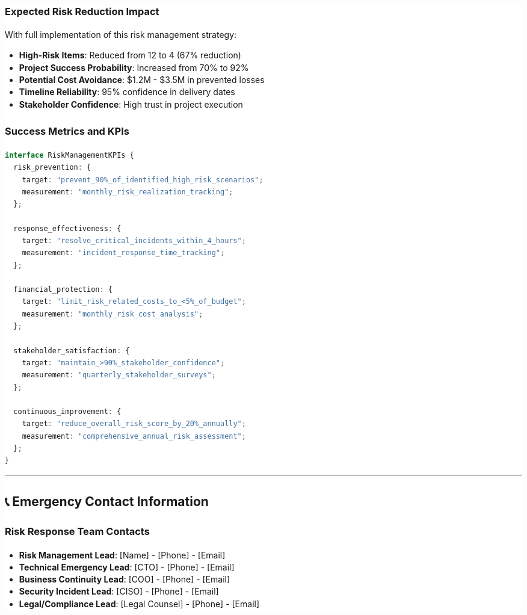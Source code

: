 ### Expected Risk Reduction Impact

With full implementation of this risk management strategy:

- **High-Risk Items**: Reduced from 12 to 4 (67% reduction)
- **Project Success Probability**: Increased from 70% to 92%
- **Potential Cost Avoidance**: $1.2M - $3.5M in prevented losses
- **Timeline Reliability**: 95% confidence in delivery dates
- **Stakeholder Confidence**: High trust in project execution

### Success Metrics and KPIs

```typescript
interface RiskManagementKPIs {
  risk_prevention: {
    target: "prevent_90%_of_identified_high_risk_scenarios";
    measurement: "monthly_risk_realization_tracking";
  };

  response_effectiveness: {
    target: "resolve_critical_incidents_within_4_hours";
    measurement: "incident_response_time_tracking";
  };

  financial_protection: {
    target: "limit_risk_related_costs_to_<5%_of_budget";
    measurement: "monthly_risk_cost_analysis";
  };

  stakeholder_satisfaction: {
    target: "maintain_>90%_stakeholder_confidence";
    measurement: "quarterly_stakeholder_surveys";
  };

  continuous_improvement: {
    target: "reduce_overall_risk_score_by_20%_annually";
    measurement: "comprehensive_annual_risk_assessment";
  };
}
```

---

## 📞 Emergency Contact Information

### Risk Response Team Contacts

- **Risk Management Lead**: [Name] - [Phone] - [Email]
- **Technical Emergency Lead**: [CTO] - [Phone] - [Email]
- **Business Continuity Lead**: [COO] - [Phone] - [Email]
- **Security Incident Lead**: [CISO] - [Phone] - [Email]
- **Legal/Compliance Lead**: [Legal Counsel] - [Phone] - [Email]
